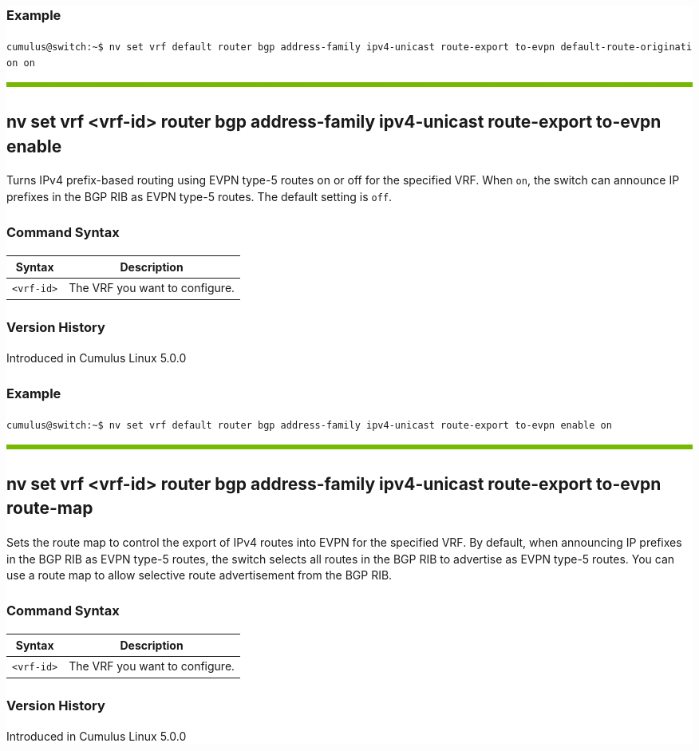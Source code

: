 ### Example

```
cumulus@switch:~$ nv set vrf default router bgp address-family ipv4-unicast route-export to-evpn default-route-origination on
```

<HR STYLE="BORDER: DASHED RGB(118,185,0) 0.5PX;BACKGROUND-COLOR: RGB(118,185,0);HEIGHT: 4.0PX;"/>

## <h>nv set vrf \<vrf-id\> router bgp address-family ipv4-unicast route-export to-evpn enable</h>

Turns IPv4 prefix-based routing using EVPN type-5 routes on or off for the specified VRF. When `on`, the switch can announce IP prefixes in the BGP RIB as EVPN type-5 routes. The default setting is `off`.

### Command Syntax

| Syntax |  Description   |
| ---------  | -------------- |
| `<vrf-id>` |   The VRF you want to configure. |

### Version History

Introduced in Cumulus Linux 5.0.0

### Example

```
cumulus@switch:~$ nv set vrf default router bgp address-family ipv4-unicast route-export to-evpn enable on
```

<HR STYLE="BORDER: DASHED RGB(118,185,0) 0.5PX;BACKGROUND-COLOR: RGB(118,185,0);HEIGHT: 4.0PX;"/>

## <h>nv set vrf \<vrf-id\> router bgp address-family ipv4-unicast route-export to-evpn route-map</h>

Sets the route map to control the export of IPv4 routes into EVPN for the specified VRF. By default, when announcing IP prefixes in the BGP RIB as EVPN type-5 routes, the switch selects all routes in the BGP RIB to advertise as EVPN type-5 routes. You can use a route map to allow selective route advertisement from the BGP RIB.

### Command Syntax

| Syntax |  Description   |
| ---------  | -------------- |
| `<vrf-id>` |   The VRF you want to configure. |

### Version History

Introduced in Cumulus Linux 5.0.0
